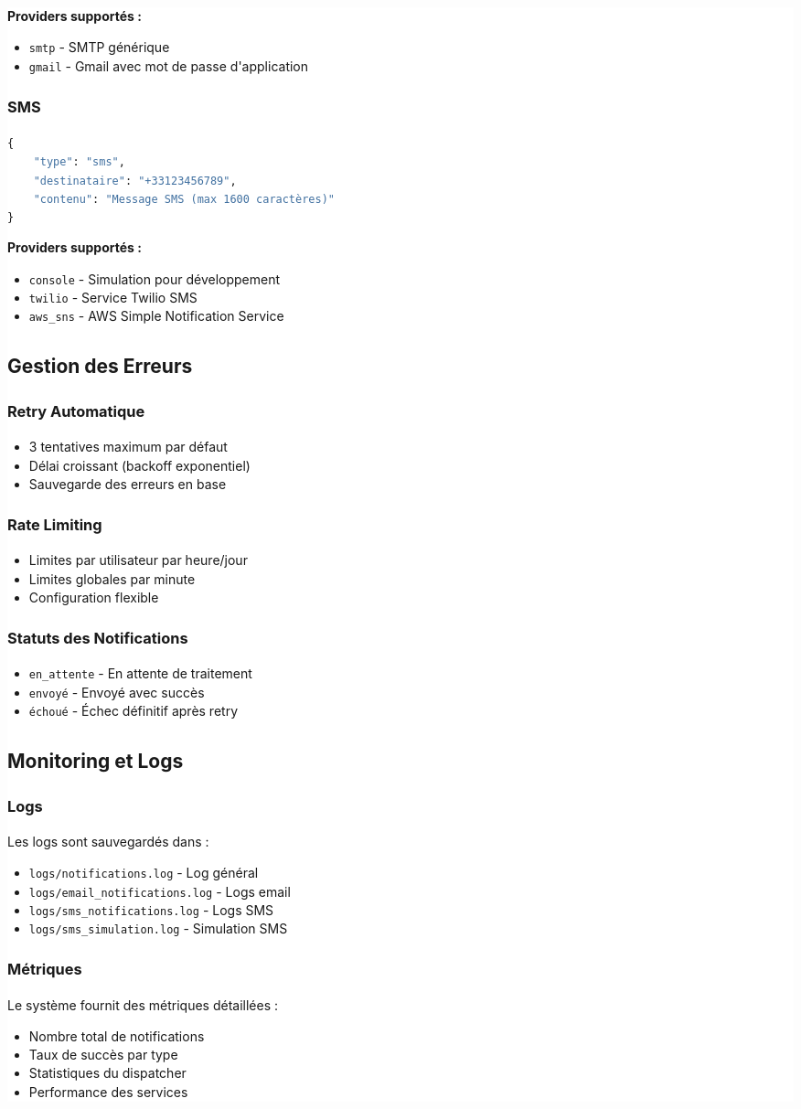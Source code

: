 **Providers supportés :**
- `smtp` - SMTP générique
- `gmail` - Gmail avec mot de passe d'application

### SMS

```python
{
    "type": "sms",
    "destinataire": "+33123456789",
    "contenu": "Message SMS (max 1600 caractères)"
}
```

**Providers supportés :**
- `console` - Simulation pour développement
- `twilio` - Service Twilio SMS
- `aws_sns` - AWS Simple Notification Service

## Gestion des Erreurs

### Retry Automatique

- 3 tentatives maximum par défaut
- Délai croissant (backoff exponentiel)
- Sauvegarde des erreurs en base

### Rate Limiting

- Limites par utilisateur par heure/jour
- Limites globales par minute
- Configuration flexible

### Statuts des Notifications

- `en_attente` - En attente de traitement
- `envoyé` - Envoyé avec succès
- `échoué` - Échec définitif après retry

## Monitoring et Logs

### Logs

Les logs sont sauvegardés dans :
- `logs/notifications.log` - Log général
- `logs/email_notifications.log` - Logs email
- `logs/sms_notifications.log` - Logs SMS
- `logs/sms_simulation.log` - Simulation SMS

### Métriques

Le système fournit des métriques détaillées :
- Nombre total de notifications
- Taux de succès par type
- Statistiques du dispatcher
- Performance des services
